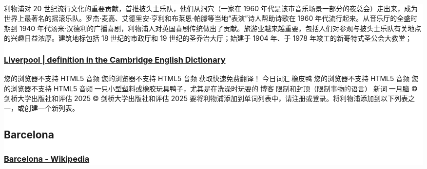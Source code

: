 利物浦对 20 世纪流行文化的重要贡献，首推披头士乐队，他们从洞穴（一家在 1960 年代是该市音乐场景一部分的夜总会）走出来，成为世界上最著名的摇滚乐队。罗杰·麦高、艾德里安·亨利和布莱恩·帕滕等当地“表演”诗人帮助诗歌在 1960 年代流行起来。从音乐厅的全盛时期到 1940 年代汤米·汉德利的广播喜剧，利物浦人对英国喜剧传统做出了贡献。旅游业越来越重要，包括人们对参观与披头士乐队有关地点的兴趣日益浓厚。建筑地标包括 18 世纪的市政厅和 19 世纪的圣乔治大厅；始建于 1904 年、于 1978 年竣工的新哥特式圣公会大教堂；

### [Liverpool | definition in the Cambridge English Dictionary](https://dictionary.cambridge.org/us/dictionary/english/liverpool)

您的浏览器不支持 HTML5 音频 您的浏览器不支持 HTML5 音频 获取快速免费翻译！ 今日词汇 橡皮鸭 您的浏览器不支持 HTML5 音频 您的浏览器不支持 HTML5 音频 一只小型塑料或橡胶玩具鸭子，尤其是在洗澡时玩耍的 博客 限制和封顶（限制事物的语言） 新词 一月脑 © 剑桥大学出版社和评估 2025 © 剑桥大学出版社和评估 2025 要将利物浦添加到单词列表中，请注册或登录。将利物浦添加到以下列表之一，或创建一个新列表。

## Barcelona

### [Barcelona - Wikipedia](https://en.wikipedia.org/wiki/Barcelona)
